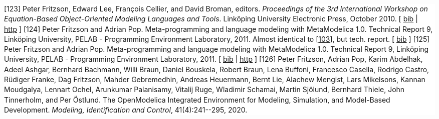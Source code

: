 </td>
</tr>


<tr valign="top">
<td align="right" class="bibtexnumber">
[<a name="eoolt2010">123</a>]
</td>
<td class="bibtexitem">
Peter Fritzson, Edward Lee, Fran&ccedil;ois Cellier, and David Broman, editors.
 <em>Proceedings of the 3rd International Workshop on
  Equation-Based Object-Oriented Modeling Languages and Tools</em>.
  Linköping University Electronic Press, October 2010.
[&nbsp;<a href="/research/openmodelica_bib#eoolt2010">bib</a>&nbsp;| 
<a href="http://www.ep.liu.se/ecp/047/">http</a>&nbsp;]

</td>
</tr>


<tr valign="top">
<td align="right" class="bibtexnumber">
[<a name="openmodelica.org:fritzson:meta1.0:citerelated">124</a>]
</td>
<td class="bibtexitem">
Peter Fritzson and Adrian Pop.
 Meta-programming and language modeling with MetaModelica 1.0.
 Technical Report&nbsp;9, Linköping University, PELAB - Programming
  Environment Laboratory, 2011.
 Almost identical to
  [<a href="#openmodelica.org:fritzson:meta:2007:citerelated">103</a>], but tech. report.
[&nbsp;<a href="/research/openmodelica_bib#openmodelica.org:fritzson:meta1.0:citerelated">bib</a>&nbsp;]

</td>
</tr>


<tr valign="top">
<td align="right" class="bibtexnumber">
[<a name="openmodelica.org:fritzson:meta1.0:2011">125</a>]
</td>
<td class="bibtexitem">
Peter Fritzson and Adrian Pop.
 Meta-programming and language modeling with MetaModelica 1.0.
 Technical Report&nbsp;9, Linköping University, PELAB - Programming
  Environment Laboratory, 2011.
[&nbsp;<a href="/research/openmodelica_bib#openmodelica.org:fritzson:meta1.0:2011">bib</a>&nbsp;| 
<a href="http://urn.kb.se/resolve?urn=urn:nbn:se:liu:diva-66440">http</a>&nbsp;]

</td>
</tr>


<tr valign="top">
<td align="right" class="bibtexnumber">
[<a name="openmodelica.org:fritzson:mic:2020">126</a>]
</td>
<td class="bibtexitem">
Peter Fritzson, Adrian Pop, Karim Abdelhak, Adeel Ashgar, Bernhard Bachmann,
  Willi Braun, Daniel Bouskela, Robert Braun, Lena Buffoni, Francesco Casella,
  Rodrigo Castro, Rüdiger Franke, Dag Fritzson, Mahder Gebremedhin, Andreas
  Heuermann, Bernt Lie, Alachew Mengist, Lars Mikelsons, Kannan Moudgalya,
  Lennart Ochel, Arunkumar Palanisamy, Vitalij Ruge, Wladimir Schamai, Martin
  Sjölund, Bernhard Thiele, John Tinnerholm, and Per Östlund.
 The OpenModelica Integrated Environment for Modeling, Simulation,
  and Model-Based Development.
 <em>Modeling, Identification and Control</em>, 41(4):241--295, 2020.